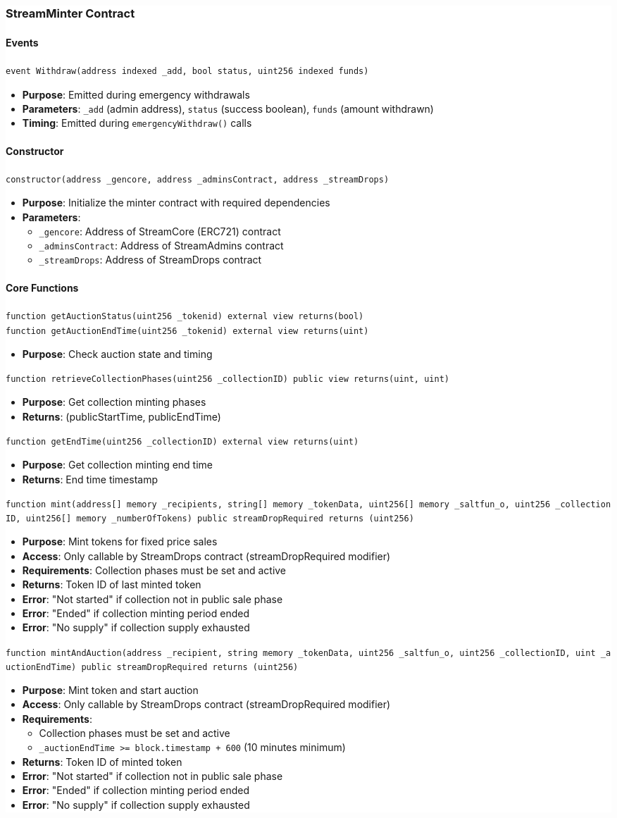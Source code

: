 ### StreamMinter Contract

#### Events

```solidity
event Withdraw(address indexed _add, bool status, uint256 indexed funds)
```
- **Purpose**: Emitted during emergency withdrawals
- **Parameters**: `_add` (admin address), `status` (success boolean), `funds` (amount withdrawn)
- **Timing**: Emitted during `emergencyWithdraw()` calls

#### Constructor

```solidity
constructor(address _gencore, address _adminsContract, address _streamDrops)
```
- **Purpose**: Initialize the minter contract with required dependencies
- **Parameters**:
  - `_gencore`: Address of StreamCore (ERC721) contract
  - `_adminsContract`: Address of StreamAdmins contract
  - `_streamDrops`: Address of StreamDrops contract

#### Core Functions

```solidity
function getAuctionStatus(uint256 _tokenid) external view returns(bool)
function getAuctionEndTime(uint256 _tokenid) external view returns(uint)
```
- **Purpose**: Check auction state and timing

```solidity
function retrieveCollectionPhases(uint256 _collectionID) public view returns(uint, uint)
```
- **Purpose**: Get collection minting phases
- **Returns**: (publicStartTime, publicEndTime)

```solidity
function getEndTime(uint256 _collectionID) external view returns(uint)
```
- **Purpose**: Get collection minting end time
- **Returns**: End time timestamp

```solidity
function mint(address[] memory _recipients, string[] memory _tokenData, uint256[] memory _saltfun_o, uint256 _collectionID, uint256[] memory _numberOfTokens) public streamDropRequired returns (uint256)
```
- **Purpose**: Mint tokens for fixed price sales
- **Access**: Only callable by StreamDrops contract (streamDropRequired modifier)
- **Requirements**: Collection phases must be set and active
- **Returns**: Token ID of last minted token
- **Error**: "Not started" if collection not in public sale phase
- **Error**: "Ended" if collection minting period ended
- **Error**: "No supply" if collection supply exhausted

```solidity
function mintAndAuction(address _recipient, string memory _tokenData, uint256 _saltfun_o, uint256 _collectionID, uint _auctionEndTime) public streamDropRequired returns (uint256)
```
- **Purpose**: Mint token and start auction
- **Access**: Only callable by StreamDrops contract (streamDropRequired modifier)
- **Requirements**: 
  - Collection phases must be set and active
  - `_auctionEndTime >= block.timestamp + 600` (10 minutes minimum)
- **Returns**: Token ID of minted token
- **Error**: "Not started" if collection not in public sale phase
- **Error**: "Ended" if collection minting period ended
- **Error**: "No supply" if collection supply exhausted